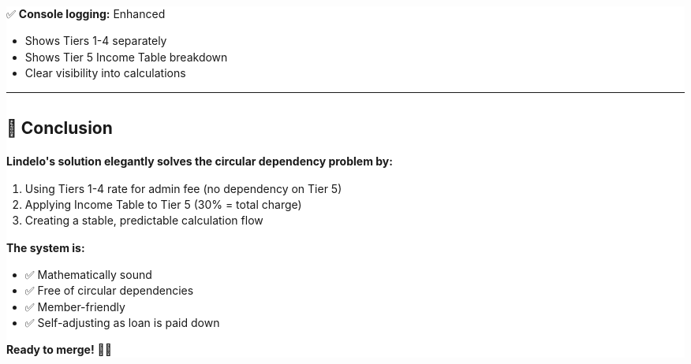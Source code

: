 ✅ **Console logging:** Enhanced
- Shows Tiers 1-4 separately
- Shows Tier 5 Income Table breakdown
- Clear visibility into calculations

---

## 🎯 **Conclusion**

**Lindelo's solution elegantly solves the circular dependency problem by:**
1. Using Tiers 1-4 rate for admin fee (no dependency on Tier 5)
2. Applying Income Table to Tier 5 (30% = total charge)
3. Creating a stable, predictable calculation flow

**The system is:**
- ✅ Mathematically sound
- ✅ Free of circular dependencies
- ✅ Member-friendly
- ✅ Self-adjusting as loan is paid down

**Ready to merge!** 🚀✨
